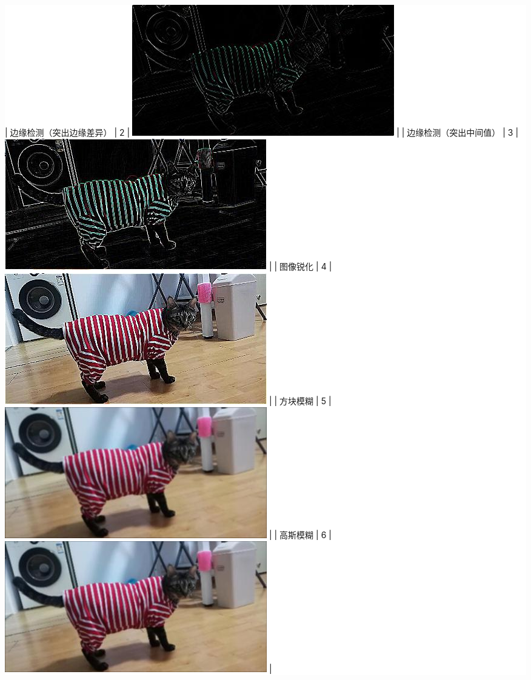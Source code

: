 | 边缘检测（突出边缘差异） | 2 |   ![edgeDetect-1](./imgs/cat-edgeDetect.jpg)   |
|  边缘检测（突出中间值）  | 3 |  ![edgeDetect-2](./imgs/cat-edgeDetect-2.jpg)  |
|         图像锐化         | 4 |     ![sharpen_img](./imgs/cat-sharpen.jpg)     |
|         方块模糊         | 5 |      ![box_blur](./imgs/cat-boxblur.jpg)       |
|         高斯模糊         | 6 | ![gaussian_blur](./imgs/cat-blur-gaussian.jpg) |
